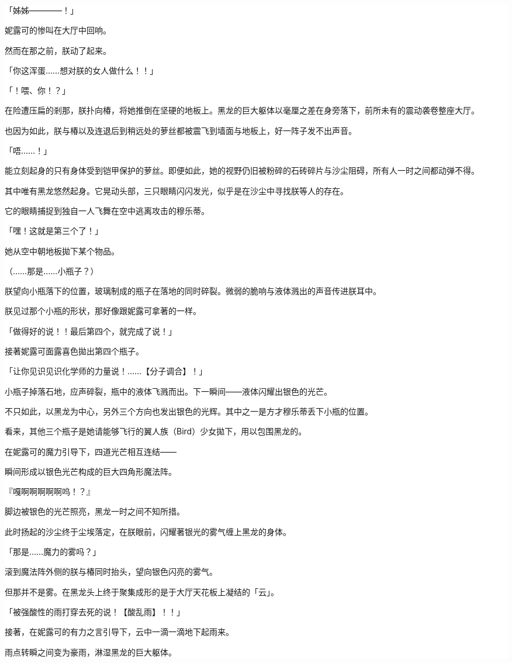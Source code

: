 「姊姊————！」

妮露可的惨叫在大厅中回响。

然而在那之前，朕动了起来。

「你这浑蛋……想对朕的女人做什么！！」

「！喂、你！？」

在险遭压扁的剎那，朕扑向椿，将她推倒在坚硬的地板上。黑龙的巨大躯体以毫厘之差在身旁落下，前所未有的震动袭卷整座大厅。

也因为如此，朕与椿以及连退后到稍远处的萝丝都被震飞到墙面与地板上，好一阵子发不出声音。

「唔……！」

能立刻起身的只有身体受到铠甲保护的萝丝。即便如此，她的视野仍旧被粉碎的石砖碎片与沙尘阻碍，所有人一时之间都动弹不得。

其中唯有黑龙悠然起身。它晃动头部，三只眼睛闪闪发光，似乎是在沙尘中寻找朕等人的存在。

它的眼睛捕捉到独自一人飞舞在空中逃离攻击的穆乐蒂。

「嘿！这就是第三个了！」

她从空中朝地板拋下某个物品。

（……那是……小瓶子？）

朕望向小瓶落下的位置，玻璃制成的瓶子在落地的同时碎裂。微弱的脆响与液体溅出的声音传进朕耳中。

朕见过那个小瓶的形状，那好像跟妮露可拿著的一样。

「做得好的说！！最后第四个，就完成了说！」

接著妮露可面露喜色拋出第四个瓶子。

「让你见识见识化学师的力量说！……【分子调合】！」

小瓶子掉落石地，应声碎裂，瓶中的液体飞溅而出。下一瞬间——液体闪耀出银色的光芒。

不只如此，以黑龙为中心，另外三个方向也发出银色的光辉。其中之一是方才穆乐蒂丢下小瓶的位置。

看来，其他三个瓶子是她请能够飞行的翼人族（Bird）少女拋下，用以包围黑龙的。

在妮露可的魔力引导下，四道光芒相互连结——

瞬间形成以银色光芒构成的巨大四角形魔法阵。

『嘎啊啊啊啊啊呜！？』

脚边被银色的光芒照亮，黑龙一时之间不知所措。

此时扬起的沙尘终于尘埃落定，在朕眼前，闪耀著银光的雾气缠上黑龙的身体。

「那是……魔力的雾吗？」

滚到魔法阵外侧的朕与椿同时抬头，望向银色闪亮的雾气。

但那并不是雾。在黑龙头上终于聚集成形的是于大厅天花板上凝结的「云」。

「被强酸性的雨打穿去死的说！【酸乱雨】！！」

接著，在妮露可的有力之言引导下，云中一滴一滴地下起雨来。

雨点转瞬之间变为豪雨，淋湿黑龙的巨大躯体。
